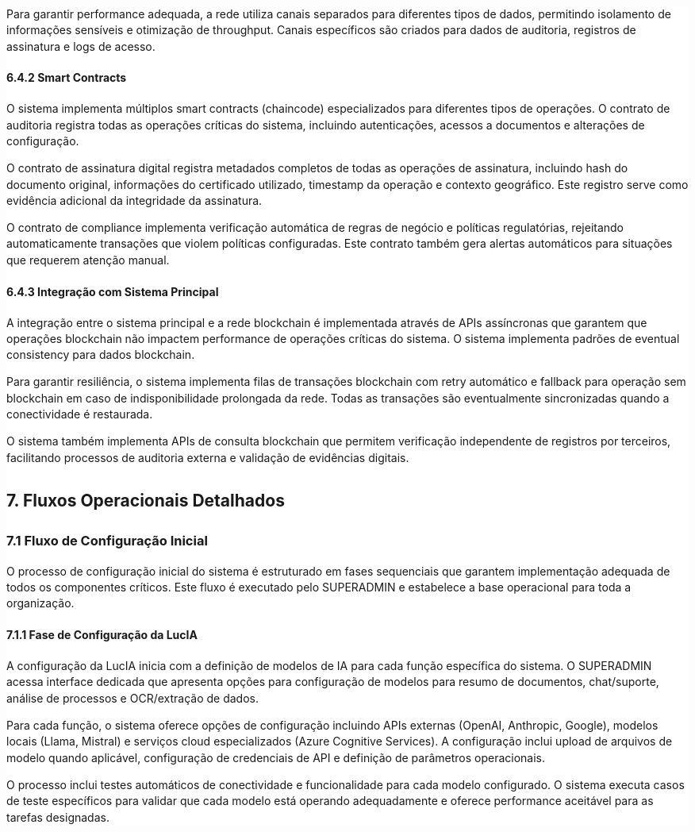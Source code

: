 Para garantir performance adequada, a rede utiliza canais separados para diferentes tipos de dados, permitindo isolamento de informações sensíveis e otimização de throughput. Canais específicos são criados para dados de auditoria, registros de assinatura e logs de acesso.

#### 6.4.2 Smart Contracts

O sistema implementa múltiplos smart contracts (chaincode) especializados para diferentes tipos de operações. O contrato de auditoria registra todas as operações críticas do sistema, incluindo autenticações, acessos a documentos e alterações de configuração.

O contrato de assinatura digital registra metadados completos de todas as operações de assinatura, incluindo hash do documento original, informações do certificado utilizado, timestamp da operação e contexto geográfico. Este registro serve como evidência adicional da integridade da assinatura.

O contrato de compliance implementa verificação automática de regras de negócio e políticas regulatórias, rejeitando automaticamente transações que violem políticas configuradas. Este contrato também gera alertas automáticos para situações que requerem atenção manual.

#### 6.4.3 Integração com Sistema Principal

A integração entre o sistema principal e a rede blockchain é implementada através de APIs assíncronas que garantem que operações blockchain não impactem performance de operações críticas do sistema. O sistema implementa padrões de eventual consistency para dados blockchain.

Para garantir resiliência, o sistema implementa filas de transações blockchain com retry automático e fallback para operação sem blockchain em caso de indisponibilidade prolongada da rede. Todas as transações são eventualmente sincronizadas quando a conectividade é restaurada.

O sistema também implementa APIs de consulta blockchain que permitem verificação independente de registros por terceiros, facilitando processos de auditoria externa e validação de evidências digitais.

## 7. Fluxos Operacionais Detalhados

### 7.1 Fluxo de Configuração Inicial

O processo de configuração inicial do sistema é estruturado em fases sequenciais que garantem implementação adequada de todos os componentes críticos. Este fluxo é executado pelo SUPERADMIN e estabelece a base operacional para toda a organização.

#### 7.1.1 Fase de Configuração da LucIA

A configuração da LucIA inicia com a definição de modelos de IA para cada função específica do sistema. O SUPERADMIN acessa interface dedicada que apresenta opções para configuração de modelos para resumo de documentos, chat/suporte, análise de processos e OCR/extração de dados.

Para cada função, o sistema oferece opções de configuração incluindo APIs externas (OpenAI, Anthropic, Google), modelos locais (Llama, Mistral) e serviços cloud especializados (Azure Cognitive Services). A configuração inclui upload de arquivos de modelo quando aplicável, configuração de credenciais de API e definição de parâmetros operacionais.

O processo inclui testes automáticos de conectividade e funcionalidade para cada modelo configurado. O sistema executa casos de teste específicos para validar que cada modelo está operando adequadamente e oferece performance aceitável para as tarefas designadas.
